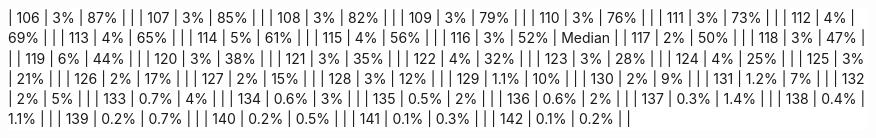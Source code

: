 | 106 | 3% | 87% |  |
| 107 | 3% | 85% |  |
| 108 | 3% | 82% |  |
| 109 | 3% | 79% |  |
| 110 | 3% | 76% |  |
| 111 | 3% | 73% |  |
| 112 | 4% | 69% |  |
| 113 | 4% | 65% |  |
| 114 | 5% | 61% |  |
| 115 | 4% | 56% |  |
| 116 | 3% | 52% | Median |
| 117 | 2% | 50% |  |
| 118 | 3% | 47% |  |
| 119 | 6% | 44% |  |
| 120 | 3% | 38% |  |
| 121 | 3% | 35% |  |
| 122 | 4% | 32% |  |
| 123 | 3% | 28% |  |
| 124 | 4% | 25% |  |
| 125 | 3% | 21% |  |
| 126 | 2% | 17% |  |
| 127 | 2% | 15% |  |
| 128 | 3% | 12% |  |
| 129 | 1.1% | 10% |  |
| 130 | 2% | 9% |  |
| 131 | 1.2% | 7% |  |
| 132 | 2% | 5% |  |
| 133 | 0.7% | 4% |  |
| 134 | 0.6% | 3% |  |
| 135 | 0.5% | 2% |  |
| 136 | 0.6% | 2% |  |
| 137 | 0.3% | 1.4% |  |
| 138 | 0.4% | 1.1% |  |
| 139 | 0.2% | 0.7% |  |
| 140 | 0.2% | 0.5% |  |
| 141 | 0.1% | 0.3% |  |
| 142 | 0.1% | 0.2% |  |